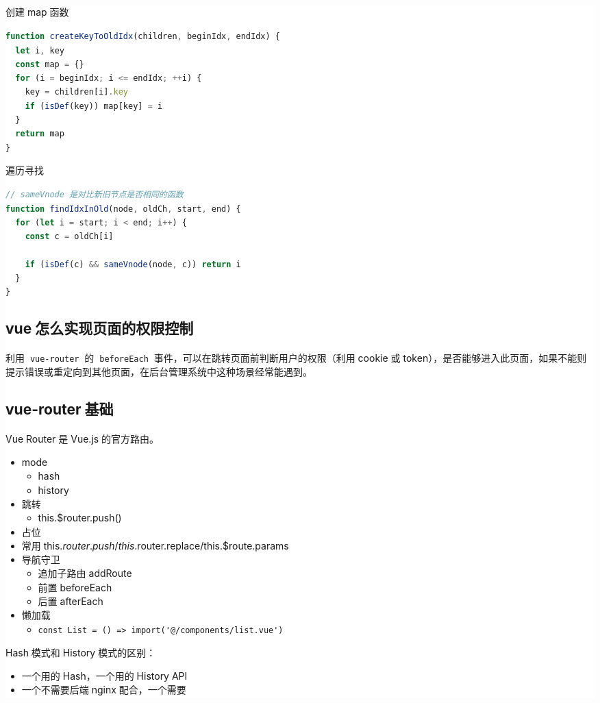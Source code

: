 创建 map 函数

```js
function createKeyToOldIdx(children, beginIdx, endIdx) {
  let i, key
  const map = {}
  for (i = beginIdx; i <= endIdx; ++i) {
    key = children[i].key
    if (isDef(key)) map[key] = i
  }
  return map
}
```

遍历寻找

```js
// sameVnode 是对比新旧节点是否相同的函数
function findIdxInOld(node, oldCh, start, end) {
  for (let i = start; i < end; i++) {
    const c = oldCh[i]

    if (isDef(c) && sameVnode(node, c)) return i
  }
}
```

## vue 怎么实现页面的权限控制

利用  `vue-router`  的  `beforeEach`  事件，可以在跳转页面前判断用户的权限（利用 cookie 或 token），是否能够进入此页面，如果不能则提示错误或重定向到其他页面，在后台管理系统中这种场景经常能遇到。

## vue-router 基础

Vue Router 是 Vue.js 的官方路由。

- mode
  - hash
  - history
- 跳转
  - this.\$router.push()
- 占位
- 常用 this.$router.push/this.$router.replace/this.\$route.params
- 导航守卫
  - 追加子路由 addRoute
  - 前置 beforeEach
  - 后置 afterEach
- 懒加载
  - `const List = () => import('@/components/list.vue')`

Hash 模式和 History 模式的区别：

- 一个用的 Hash，一个用的 History API
- 一个不需要后端 nginx 配合，一个需要
